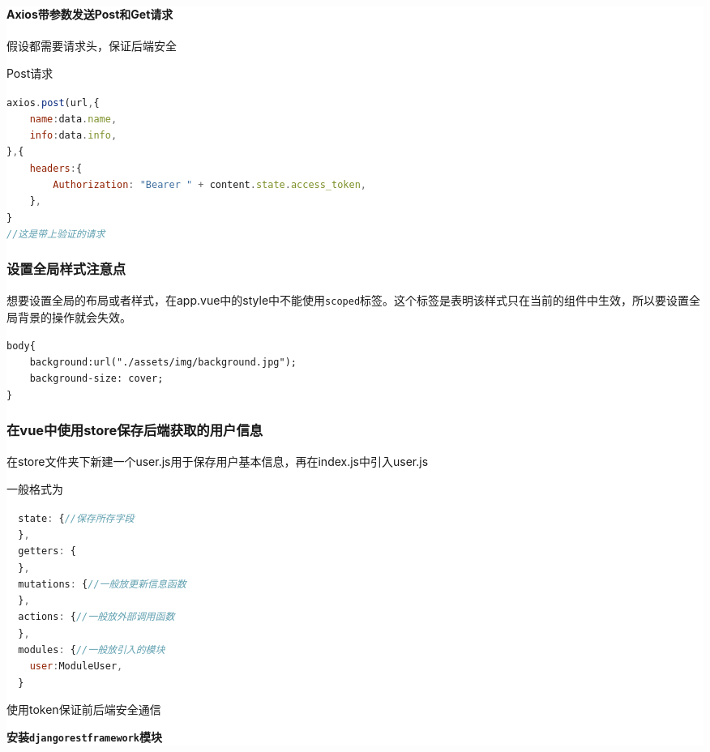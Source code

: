 #### Axios带参数发送Post和Get请求

假设都需要请求头，保证后端安全

Post请求

```javascript
axios.post(url,{
    name:data.name,
    info:data.info,
},{
    headers:{
        Authorization: "Bearer " + content.state.access_token,
    },
}
//这是带上验证的请求
```







### 设置全局样式注意点

想要设置全局的布局或者样式，在app.vue中的style中不能使用`scoped`标签。这个标签是表明该样式只在当前的组件中生效，所以要设置全局背景的操作就会失效。

```vue
body{
    background:url("./assets/img/background.jpg");
    background-size: cover;
}

```

### 在vue中使用store保存后端获取的用户信息

在store文件夹下新建一个user.js用于保存用户基本信息，再在index.js中引入user.js

一般格式为

```javascript
  state: {//保存所存字段
  },
  getters: {
  },
  mutations: {//一般放更新信息函数
  },
  actions: {//一般放外部调用函数
  },
  modules: {//一般放引入的模块
    user:ModuleUser,
  }
```

使用token保证前后端安全通信

**安装`djangorestframework`模块**
